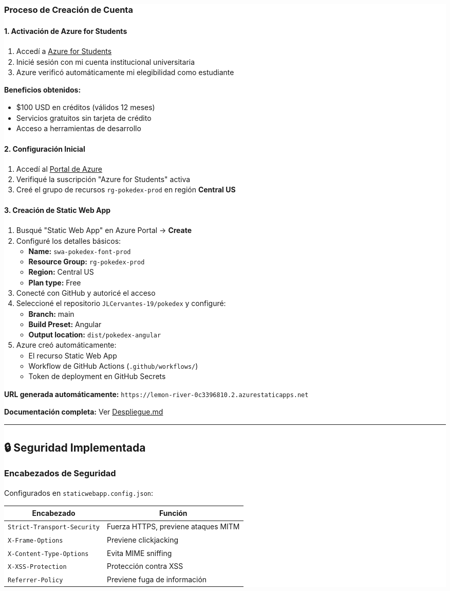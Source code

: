 ### Proceso de Creación de Cuenta

#### 1. Activación de Azure for Students

1. Accedí a [Azure for Students](https://azure.microsoft.com/es-es/free/students/)
2. Inicié sesión con mi cuenta institucional universitaria
3. Azure verificó automáticamente mi elegibilidad como estudiante

**Beneficios obtenidos:**
- $100 USD en créditos (válidos 12 meses)
- Servicios gratuitos sin tarjeta de crédito
- Acceso a herramientas de desarrollo

#### 2. Configuración Inicial

1. Accedí al [Portal de Azure](https://portal.azure.com)
2. Verifiqué la suscripción "Azure for Students" activa
3. Creé el grupo de recursos `rg-pokedex-prod` en región **Central US**

#### 3. Creación de Static Web App

1. Busqué "Static Web App" en Azure Portal → **Create**
2. Configuré los detalles básicos:
   - **Name:** `swa-pokedex-font-prod`
   - **Resource Group:** `rg-pokedex-prod`
   - **Region:** Central US
   - **Plan type:** Free
3. Conecté con GitHub y autoricé el acceso
4. Seleccioné el repositorio `JLCervantes-19/pokedex` y configuré:
   - **Branch:** main
   - **Build Preset:** Angular
   - **Output location:** `dist/pokedex-angular`
5. Azure creó automáticamente:
   - El recurso Static Web App
   - Workflow de GitHub Actions (`.github/workflows/`)
   - Token de deployment en GitHub Secrets

**URL generada automáticamente:** `https://lemon-river-0c3396810.2.azurestaticapps.net`

**Documentación completa:** Ver [Despliegue.md](Despliegue.md)

---

## 🔒 Seguridad Implementada

### Encabezados de Seguridad

Configurados en `staticwebapp.config.json`:

| Encabezado | Función |
|------------|---------|
| `Strict-Transport-Security` | Fuerza HTTPS, previene ataques MITM |
| `X-Frame-Options` | Previene clickjacking |
| `X-Content-Type-Options` | Evita MIME sniffing |
| `X-XSS-Protection` | Protección contra XSS |
| `Referrer-Policy` | Previene fuga de información |

